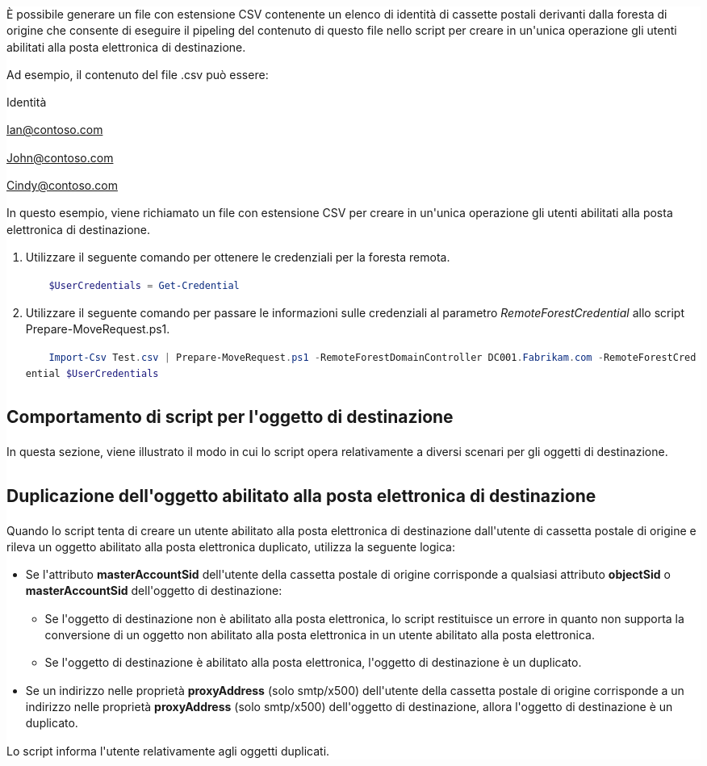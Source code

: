 È possibile generare un file con estensione CSV contenente un elenco di identità di cassette postali derivanti dalla foresta di origine che consente di eseguire il pipeling del contenuto di questo file nello script per creare in un'unica operazione gli utenti abilitati alla posta elettronica di destinazione.

Ad esempio, il contenuto del file .csv può essere:

Identità

Ian@contoso.com

John@contoso.com

Cindy@contoso.com

In questo esempio, viene richiamato un file con estensione CSV per creare in un'unica operazione gli utenti abilitati alla posta elettronica di destinazione.

1.  Utilizzare il seguente comando per ottenere le credenziali per la foresta remota.
    
    ```powershell
        $UserCredentials = Get-Credential
    ```

2.  Utilizzare il seguente comando per passare le informazioni sulle credenziali al parametro *RemoteForestCredential* allo script Prepare-MoveRequest.ps1.
    ```powershell
        Import-Csv Test.csv | Prepare-MoveRequest.ps1 -RemoteForestDomainController DC001.Fabrikam.com -RemoteForestCredential $UserCredentials
    ```
## Comportamento di script per l'oggetto di destinazione

In questa sezione, viene illustrato il modo in cui lo script opera relativamente a diversi scenari per gli oggetti di destinazione.

## Duplicazione dell'oggetto abilitato alla posta elettronica di destinazione

Quando lo script tenta di creare un utente abilitato alla posta elettronica di destinazione dall'utente di cassetta postale di origine e rileva un oggetto abilitato alla posta elettronica duplicato, utilizza la seguente logica:

  - Se l'attributo **masterAccountSid** dell'utente della cassetta postale di origine corrisponde a qualsiasi attributo **objectSid** o **masterAccountSid** dell'oggetto di destinazione:
    
      - Se l'oggetto di destinazione non è abilitato alla posta elettronica, lo script restituisce un errore in quanto non supporta la conversione di un oggetto non abilitato alla posta elettronica in un utente abilitato alla posta elettronica.
    
      - Se l'oggetto di destinazione è abilitato alla posta elettronica, l'oggetto di destinazione è un duplicato.

  - Se un indirizzo nelle proprietà **proxyAddress** (solo smtp/x500) dell'utente della cassetta postale di origine corrisponde a un indirizzo nelle proprietà **proxyAddress** (solo smtp/x500) dell'oggetto di destinazione, allora l'oggetto di destinazione è un duplicato.

Lo script informa l'utente relativamente agli oggetti duplicati.
